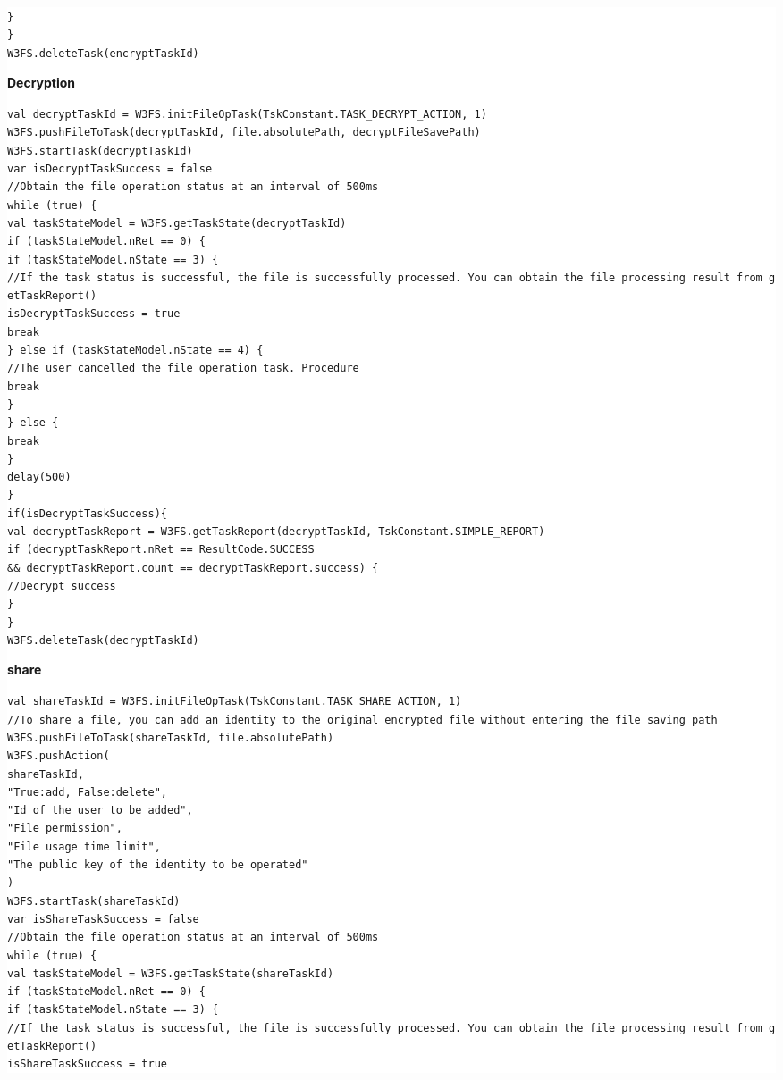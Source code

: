 ````
}
}
W3FS.deleteTask(encryptTaskId)
````

**Decryption**

````
val decryptTaskId = W3FS.initFileOpTask(TskConstant.TASK_DECRYPT_ACTION, 1)
W3FS.pushFileToTask(decryptTaskId, file.absolutePath, decryptFileSavePath)
W3FS.startTask(decryptTaskId)
var isDecryptTaskSuccess = false
//Obtain the file operation status at an interval of 500ms
while (true) {
val taskStateModel = W3FS.getTaskState(decryptTaskId)
if (taskStateModel.nRet == 0) {
if (taskStateModel.nState == 3) {
//If the task status is successful, the file is successfully processed. You can obtain the file processing result from getTaskReport()
isDecryptTaskSuccess = true
break
} else if (taskStateModel.nState == 4) {
//The user cancelled the file operation task. Procedure
break
}
} else {
break
}
delay(500)
}
if(isDecryptTaskSuccess){
val decryptTaskReport = W3FS.getTaskReport(decryptTaskId, TskConstant.SIMPLE_REPORT)
if (decryptTaskReport.nRet == ResultCode.SUCCESS
&& decryptTaskReport.count == decryptTaskReport.success) {
//Decrypt success
}
}
W3FS.deleteTask(decryptTaskId)
````

**share**

````
val shareTaskId = W3FS.initFileOpTask(TskConstant.TASK_SHARE_ACTION, 1)
//To share a file, you can add an identity to the original encrypted file without entering the file saving path
W3FS.pushFileToTask(shareTaskId, file.absolutePath)
W3FS.pushAction(
shareTaskId,
"True:add, False:delete",
"Id of the user to be added",
"File permission",
"File usage time limit",
"The public key of the identity to be operated"
)
W3FS.startTask(shareTaskId)
var isShareTaskSuccess = false
//Obtain the file operation status at an interval of 500ms
while (true) {
val taskStateModel = W3FS.getTaskState(shareTaskId)
if (taskStateModel.nRet == 0) {
if (taskStateModel.nState == 3) {
//If the task status is successful, the file is successfully processed. You can obtain the file processing result from getTaskReport()
isShareTaskSuccess = true
````
